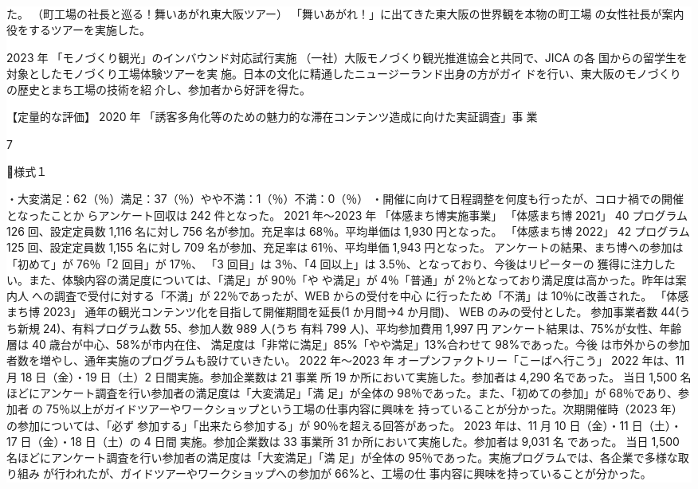 た。
（町工場の社長と巡る！舞いあがれ東大阪ツアー）
「舞いあがれ！」に出てきた東大阪の世界観を本物の町工場
の女性社長が案内役をするツアーを実施した。

2023 年
「モノづくり観光」のインバウンド対応試行実施
（一社）大阪モノづくり観光推進協会と共同で、JICA の各
国からの留学生を対象としたモノづくり工場体験ツアーを実
施。日本の文化に精通したニュージーランド出身の方がガイ
ドを行い、東大阪のモノづくりの歴史とまち工場の技術を紹
介し、参加者から好評を得た。

【定量的な評価】
2020 年
「誘客多角化等のための魅力的な滞在コンテンツ造成に向けた実証調査」事
業

7

様式１

・大変満足：62（％）満足：37（％）やや不満：1（％）不満：0（％）
・開催に向けて日程調整を何度も行ったが、コロナ禍での開催となったことか
らアンケート回収は 242 件となった。
2021 年～2023 年
「体感まち博実施事業」
「体感まち博 2021」
40 プログラム 126 回、設定定員数 1,116 名に対し 756 名が参加。充足率は
68％。平均単価は 1,930 円となった。
「体感まち博 2022」
42 プログラム 125 回、設定定員数 1,155 名に対し 709 名が参加、充足率は
61％、平均単価 1,943 円となった。
アンケートの結果、まち博への参加は「初めて」が 76％「2 回目」が 17％、
「3 回目」は 3％、「4 回以上」は 3.5％、となっており、今後はリピーターの
獲得に注力したい。また、体験内容の満足度については、「満足」が 90％「や
や満足」が 4％「普通」が 2％となっており満足度は高かった。昨年は案内人
への調査で受付に対する「不満」が 22％であったが、WEB からの受付を中心
に行ったため「不満」は 10％に改善された。
「体感まち博 2023」
通年の観光コンテンツ化を目指して開催期間を延長(1 か月間→4 か月間)、
WEB のみの受付とした。
参加事業者数 44(うち新規 24)、有料プログラム数 55、参加人数 989 人(うち
有料 799 人)、平均参加費用 1,997 円
アンケート結果は、75%が女性、年齢層は 40 歳台が中心、58%が市内在住、
満足度は「非常に満足」85%「やや満足」13%合わせて 98%であった。今後
は市外からの参加者数を増やし、通年実施のプログラムも設けていきたい。
2022 年～2023 年
オープンファクトリー「こーばへ行こう」
2022 年は、11 月 18 日（金）・19 日（土）2 日間実施。参加企業数は 21 事業
所 19 か所において実施した。参加者は 4,290 名であった。
当日 1,500 名ほどにアンケート調査を行い参加者の満足度は「大変満足」「満
足」が全体の 98％であった。また、「初めての参加」が 68％であり、参加者
の 75％以上がガイドツアーやワークショップという工場の仕事内容に興味を
持っていることが分かった。次期開催時（2023 年）の参加については、「必ず
参加する」「出来たら参加する」が 90％を超える回答があった。
2023 年は、11 月 10 日（金）・11 日（土）・17 日（金）・18 日（土）の 4 日間
実施。参加企業数は 33 事業所 31 か所において実施した。参加者は 9,031 名
であった。
当日 1,500 名ほどにアンケート調査を行い参加者の満足度は「大変満足」「満
足」が全体の 95％であった。実施プログラムでは、各企業で多様な取り組み
が行われたが、ガイドツアーやワークショップへの参加が 66%と、工場の仕
事内容に興味を持っていることが分かった。

